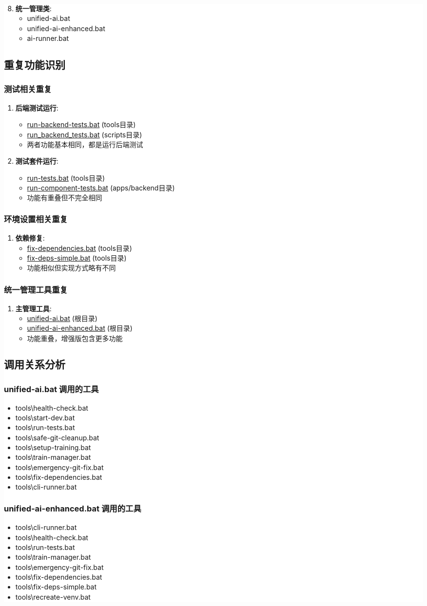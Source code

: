 8. **统一管理类**:
   - unified-ai.bat
   - unified-ai-enhanced.bat
   - ai-runner.bat

## 重复功能识别

### 测试相关重复
1. **后端测试运行**:
   - [run-backend-tests.bat](file://d:\Projects\Unified-AI-Project\tools\run-backend-tests.bat) (tools目录)
   - [run_backend_tests.bat](file://d:\Projects\Unified-AI-Project\scripts\run_backend_tests.bat) (scripts目录)
   - 两者功能基本相同，都是运行后端测试

2. **测试套件运行**:
   - [run-tests.bat](file://d:\Projects\Unified-AI-Project\tools\run-tests.bat) (tools目录)
   - [run-component-tests.bat](file://d:\Projects\Unified-AI-Project\apps\backend\run-component-tests.bat) (apps/backend目录)
   - 功能有重叠但不完全相同

### 环境设置相关重复
1. **依赖修复**:
   - [fix-dependencies.bat](file://d:\Projects\Unified-AI-Project\tools\fix-dependencies.bat) (tools目录)
   - [fix-deps-simple.bat](file://d:\Projects\Unified-AI-Project\tools\fix-deps-simple.bat) (tools目录)
   - 功能相似但实现方式略有不同

### 统一管理工具重复
1. **主管理工具**:
   - [unified-ai.bat](file://d:\Projects\Unified-AI-Project\unified-ai.bat) (根目录)
   - [unified-ai-enhanced.bat](file://d:\Projects\Unified-AI-Project\unified-ai-enhanced.bat) (根目录)
   - 功能重叠，增强版包含更多功能

## 调用关系分析

### unified-ai.bat 调用的工具
- tools\health-check.bat
- tools\start-dev.bat
- tools\run-tests.bat
- tools\safe-git-cleanup.bat
- tools\setup-training.bat
- tools\train-manager.bat
- tools\emergency-git-fix.bat
- tools\fix-dependencies.bat
- tools\cli-runner.bat

### unified-ai-enhanced.bat 调用的工具
- tools\cli-runner.bat
- tools\health-check.bat
- tools\run-tests.bat
- tools\train-manager.bat
- tools\emergency-git-fix.bat
- tools\fix-dependencies.bat
- tools\fix-deps-simple.bat
- tools\recreate-venv.bat
